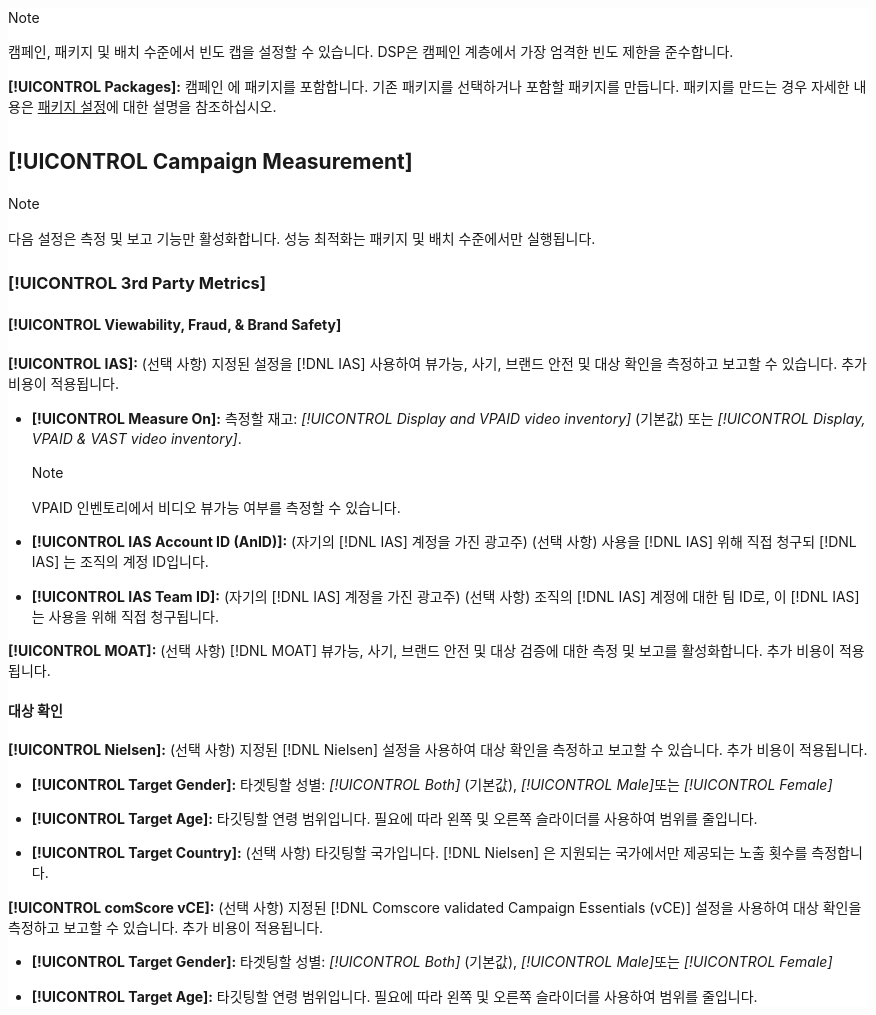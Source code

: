 >[!NOTE]
>
> 캠페인, 패키지 및 배치 수준에서 빈도 캡을 설정할 수 있습니다. DSP은 캠페인 계층에서 가장 엄격한 빈도 제한을 준수합니다.

**[!UICONTROL Packages]:** 캠페인 [](/help/dsp/campaign-management/packages/package-about.md) 에 패키지를 포함합니다. 기존 패키지를 선택하거나 포함할 패키지를 만듭니다. 패키지를 만드는 경우 자세한 내용은 [패키지 설정](/help/dsp/campaign-management/packages/package-settings.md)에 대한 설명을 참조하십시오.

## [!UICONTROL Campaign Measurement]

>[!NOTE]
>
>다음 설정은 측정 및 보고 기능만 활성화합니다. 성능 최적화는 패키지 및 배치 수준에서만 실행됩니다.

### [!UICONTROL 3rd Party Metrics]

#### [!UICONTROL Viewability, Fraud, & Brand Safety]

**[!UICONTROL IAS]:** (선택 사항) 지정된 설정을  [!DNL IAS] 사용하여 뷰가능, 사기, 브랜드 안전 및 대상 확인을 측정하고 보고할 수 있습니다. 추가 비용이 적용됩니다.

* **[!UICONTROL Measure On]:** 측정할 재고:  *[!UICONTROL Display and VPAID video inventory]* (기본값) 또는  *[!UICONTROL Display, VPAID & VAST video inventory]*.

   >[!NOTE]
   >
   >VPAID 인벤토리에서 비디오 뷰가능 여부를 측정할 수 있습니다.

* **[!UICONTROL IAS Account ID (AnID)]:** (자기의  [!DNL IAS] 계정을 가진 광고주) (선택 사항) 사용을  [!DNL IAS] 위해 직접 청구되 [!DNL IAS] 는 조직의 계정 ID입니다.

* **[!UICONTROL IAS Team ID]:** (자기의  [!DNL IAS] 계정을 가진 광고주) (선택 사항) 조직의  [!DNL IAS] 계정에 대한 팀 ID로, 이 [!DNL IAS] 는 사용을 위해 직접 청구됩니다.  

**[!UICONTROL MOAT]:** (선택 사항)  [!DNL MOAT] 뷰가능, 사기, 브랜드 안전 및 대상 검증에 대한 측정 및 보고를 활성화합니다. 추가 비용이 적용됩니다.

#### 대상 확인

**[!UICONTROL Nielsen]:** (선택 사항) 지정된  [!DNL Nielsen] 설정을 사용하여 대상 확인을 측정하고 보고할 수 있습니다. 추가 비용이 적용됩니다.

* **[!UICONTROL Target Gender]:** 타겟팅할 성별:  *[!UICONTROL Both]* (기본값),  *[!UICONTROL Male]*&#x200B;또는  *[!UICONTROL Female]*

* **[!UICONTROL Target Age]:** 타깃팅할 연령 범위입니다. 필요에 따라 왼쪽 및 오른쪽 슬라이더를 사용하여 범위를 줄입니다.

* **[!UICONTROL Target Country]:**  (선택 사항) 타깃팅할 국가입니다. [!DNL Nielsen] 은 지원되는 국가에서만 제공되는 노출 횟수를 측정합니다.

**[!UICONTROL comScore vCE]:** (선택 사항) 지정된  [!DNL Comscore validated Campaign Essentials (vCE)] 설정을 사용하여 대상 확인을 측정하고 보고할 수 있습니다. 추가 비용이 적용됩니다.

* **[!UICONTROL Target Gender]:** 타겟팅할 성별:  *[!UICONTROL Both]* (기본값),  *[!UICONTROL Male]*&#x200B;또는  *[!UICONTROL Female]*

* **[!UICONTROL Target Age]:** 타깃팅할 연령 범위입니다. 필요에 따라 왼쪽 및 오른쪽 슬라이더를 사용하여 범위를 줄입니다.
